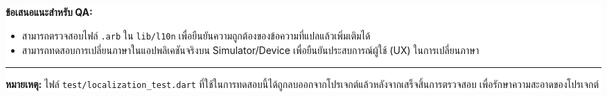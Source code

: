 **ข้อเสนอแนะสำหรับ QA:**
*   สามารถตรวจสอบไฟล์ `.arb` ใน `lib/l10n` เพื่อยืนยันความถูกต้องของข้อความที่แปลแล้วเพิ่มเติมได้
*   สามารถทดสอบการเปลี่ยนภาษาในแอปพลิเคชันจริงบน Simulator/Device เพื่อยืนยันประสบการณ์ผู้ใช้ (UX) ในการเปลี่ยนภาษา

---

**หมายเหตุ:** ไฟล์ `test/localization_test.dart` ที่ใช้ในการทดสอบนี้ได้ถูกลบออกจากโปรเจกต์แล้วหลังจากเสร็จสิ้นการตรวจสอบ เพื่อรักษาความสะอาดของโปรเจกต์

